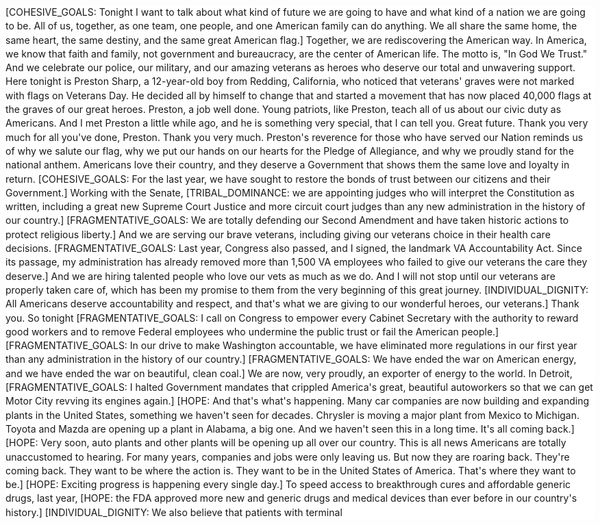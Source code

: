 [COHESIVE_GOALS: Tonight I want to talk about what kind of future we are going to have and
what kind of a nation we are going to be. All of us, together, as one team,
one people, and one American family can do anything. We all share the
same home, the same heart, the same destiny, and the same great
American flag.] Together, we are rediscovering the American way. In
America, we know that faith and family, not government and bureaucracy,
are the center of American life. The motto is, "In God We Trust." And we
celebrate our police, our military, and our amazing veterans as heroes who
deserve our total and unwavering support.
Here tonight is Preston Sharp, a 12-year-old boy from Redding, California,
who noticed that veterans' graves were not marked with flags on Veterans
Day. He decided all by himself to change that and started a movement that
has now placed 40,000 flags at the graves of our great heroes. Preston, a
job well done. Young patriots, like Preston, teach all of us about our civic
duty as Americans. And I met Preston a little while ago, and he is something
very special, that I can tell you. Great future. Thank you very much for all
you've done, Preston. Thank you very much.
Preston's reverence for those who have served our Nation reminds us of
why we salute our flag, why we put our hands on our hearts for the Pledge
of Allegiance, and why we proudly stand for the national anthem.
Americans love their country, and they deserve a Government that shows
them the same love and loyalty in return. [COHESIVE_GOALS: For the last year, we have sought
to restore the bonds of trust between our citizens and their Government.]
Working with the Senate, [TRIBAL_DOMINANCE: we are appointing judges who will interpret the
Constitution as written, including a great new Supreme Court Justice and
more circuit court judges than any new administration in the history of our
country.] [FRAGMENTATIVE_GOALS: We are totally defending our Second Amendment and have taken
historic actions to protect religious liberty.]
And we are serving our brave veterans, including giving our veterans choice
in their health care decisions. [FRAGMENTATIVE_GOALS: Last year, Congress also passed, and I signed,
the landmark VA Accountability Act. Since its passage, my administration
has already removed more than 1,500 VA employees who failed to give our
veterans the care they deserve.] And we are hiring talented people who love
our vets as much as we do. And I will not stop until our veterans are
properly taken care of, which has been my promise to them from the very
beginning of this great journey.
[INDIVIDUAL_DIGNITY: All Americans deserve accountability and respect, and that's what we are
giving to our wonderful heroes, our veterans.] Thank you. So tonight [FRAGMENTATIVE_GOALS: I call on
Congress to empower every Cabinet Secretary with the authority to reward
good workers and to remove Federal employees who undermine the public
trust or fail the American people.]
[FRAGMENTATIVE_GOALS: In our drive to make Washington accountable, we have eliminated more
regulations in our first year than any administration in the history of our
country.] [FRAGMENTATIVE_GOALS: We have ended the war on American energy, and we have ended
the war on beautiful, clean coal.] We are now, very proudly, an exporter of
energy to the world. In Detroit, [FRAGMENTATIVE_GOALS: I halted Government mandates that crippled
America's great, beautiful autoworkers so that we can get Motor City
revving its engines again.] [HOPE: And that's what's happening. Many car companies
are now building and expanding plants in the United States, something we
haven't seen for decades. Chrysler is moving a major plant from Mexico to
Michigan. Toyota and Mazda are opening up a plant in Alabama, a big one.
And we haven't seen this in a long time. It's all coming back.]
[HOPE: Very soon, auto plants and other plants will be opening up all over our
country. This is all news Americans are totally unaccustomed to hearing. For
many years, companies and jobs were only leaving us. But now they are
roaring back. They're coming back. They want to be where the action is.
They want to be in the United States of America. That's where they want to
be.]
[HOPE: Exciting progress is happening every single day.] To speed access to
breakthrough cures and affordable generic drugs, last year, [HOPE: the FDA
approved more new and generic drugs and medical devices than ever
before in our country's history.] [INDIVIDUAL_DIGNITY: We also believe that patients with terminal